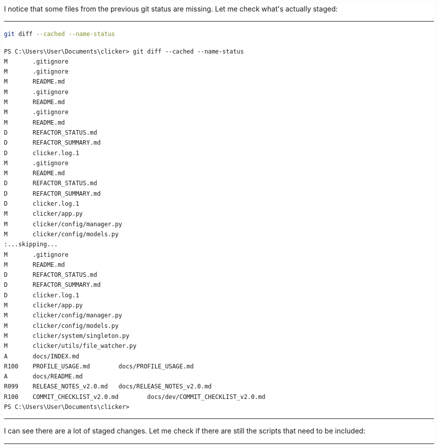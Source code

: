 I notice that some files from the previous git status are missing. Let me check what's actually staged:

---

```bash
git diff --cached --name-status
```

```
PS C:\Users\User\Documents\clicker> git diff --cached --name-status
M       .gitignore
M       .gitignore
M       README.md
M       .gitignore
M       README.md
M       .gitignore
M       README.md
D       REFACTOR_STATUS.md
D       REFACTOR_SUMMARY.md
D       clicker.log.1
M       .gitignore
M       README.md
D       REFACTOR_STATUS.md
D       REFACTOR_SUMMARY.md
D       clicker.log.1
M       clicker/app.py
M       clicker/config/manager.py
M       clicker/config/models.py
:...skipping...
M       .gitignore
M       README.md
D       REFACTOR_STATUS.md
D       REFACTOR_SUMMARY.md
D       clicker.log.1
M       clicker/app.py
M       clicker/config/manager.py
M       clicker/config/models.py
M       clicker/system/singleton.py
M       clicker/utils/file_watcher.py
A       docs/INDEX.md
R100    PROFILE_USAGE.md        docs/PROFILE_USAGE.md
A       docs/README.md
R099    RELEASE_NOTES_v2.0.md   docs/RELEASE_NOTES_v2.0.md
R100    COMMIT_CHECKLIST_v2.0.md        docs/dev/COMMIT_CHECKLIST_v2.0.md
PS C:\Users\User\Documents\clicker>
```

---

I can see there are a lot of staged changes. Let me check if there are still the scripts that need to be included:

---
